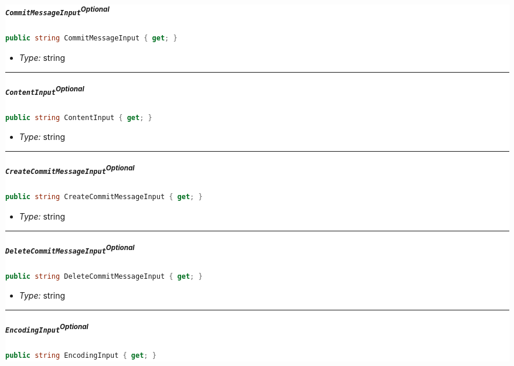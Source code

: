 
##### `CommitMessageInput`<sup>Optional</sup> <a name="CommitMessageInput" id="@cdktf/provider-gitlab.repositoryFile.RepositoryFile.property.commitMessageInput"></a>

```csharp
public string CommitMessageInput { get; }
```

- *Type:* string

---

##### `ContentInput`<sup>Optional</sup> <a name="ContentInput" id="@cdktf/provider-gitlab.repositoryFile.RepositoryFile.property.contentInput"></a>

```csharp
public string ContentInput { get; }
```

- *Type:* string

---

##### `CreateCommitMessageInput`<sup>Optional</sup> <a name="CreateCommitMessageInput" id="@cdktf/provider-gitlab.repositoryFile.RepositoryFile.property.createCommitMessageInput"></a>

```csharp
public string CreateCommitMessageInput { get; }
```

- *Type:* string

---

##### `DeleteCommitMessageInput`<sup>Optional</sup> <a name="DeleteCommitMessageInput" id="@cdktf/provider-gitlab.repositoryFile.RepositoryFile.property.deleteCommitMessageInput"></a>

```csharp
public string DeleteCommitMessageInput { get; }
```

- *Type:* string

---

##### `EncodingInput`<sup>Optional</sup> <a name="EncodingInput" id="@cdktf/provider-gitlab.repositoryFile.RepositoryFile.property.encodingInput"></a>

```csharp
public string EncodingInput { get; }
```
